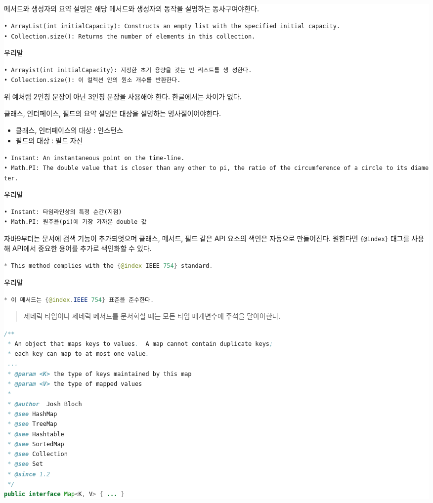 메서드와 생성자의 요약 설명은 해당 메서드와 생성자의 동작을 설명하는 동사구여야한다. 

```
• ArrayList(int initialCapacity): Constructs an empty list with the specified initial capacity.
• Collection.size(): Returns the number of elements in this collection.
```

우리말
```
• Arrayist(int initialCapacity): 지정한 초기 용량을 갖는 빈 리스트를 생 성한다.
• Collection.size(): 이 컬렉션 안의 원소 개수를 반환한다.
```

위 예처럼 2인칭 문장이 아닌 3인칭 문장을 사용해야 한다. 한글에서는 차이가 없다. 

클래스, 인터페이스, 필드의 요약 설명은 대상을 설명하는 명사절이어야한다. 
- 클래스, 인터페이스의 대상 : 인스턴스
- 필드의 대상 : 필드 자신

```
• Instant: An instantaneous point on the time-line.
• Math.PI: The double value that is closer than any other to pi, the ratio of the circumference of a circle to its diameter.
```

우리말
```
• Instant: 타임라인상의 특정 순간(지점)
• Math.PI: 원주율(pi)에 가장 가까운 double 값
```

자바9부터는 문서에 검색 기능이 추가되엇으며 클래스, 메서드, 필드 같은 API 요소의 색인은 자동으로 만들어진다. 원한다면 `{@index}` 태그를 사용해 API에서 중요한 용어를 추가로 색인화할 수 있다. 

```java
* This method complies with the {@index IEEE 754} standard.
```
우리말
```java
* 이 메서드는 {@index.IEEE 754} 표준을 준수한다.
```

> 제네릭 타입이나 제네릭 메서드를 문서화할 때는 모든 타입 매개변수에 주석을 달아야한다. 

```java
/**
 * An object that maps keys to values.  A map cannot contain duplicate keys;
 * each key can map to at most one value.
 ...
 * @param <K> the type of keys maintained by this map
 * @param <V> the type of mapped values
 *
 * @author  Josh Bloch
 * @see HashMap
 * @see TreeMap
 * @see Hashtable
 * @see SortedMap
 * @see Collection
 * @see Set
 * @since 1.2
 */
public interface Map<K, V> { ... }
```
